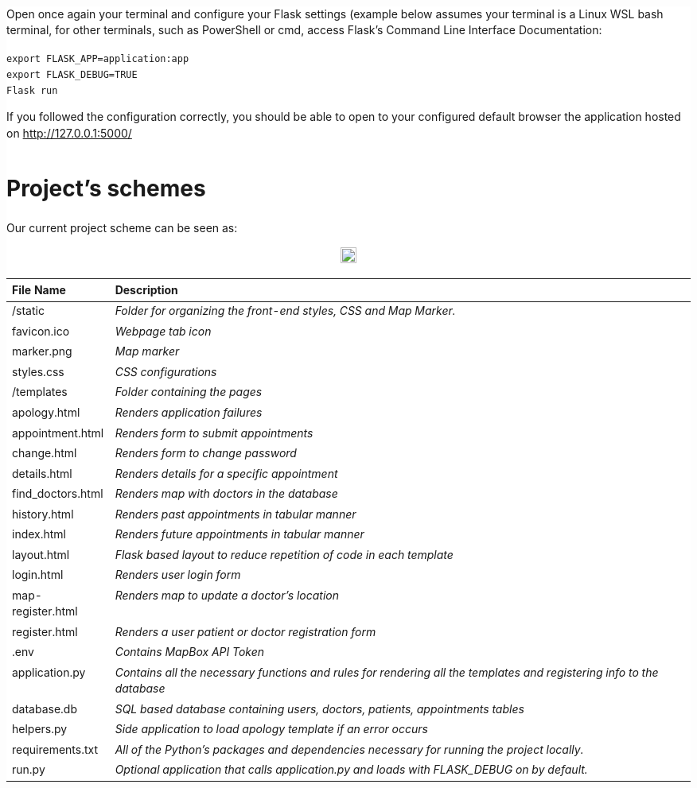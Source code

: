 Open once again your terminal and configure your Flask settings (example below assumes your terminal is a Linux WSL bash terminal, for other terminals, such as PowerShell or cmd, access Flask’s Command Line Interface Documentation:
``` 
export FLASK_APP=application:app
export FLASK_DEBUG=TRUE
Flask run
```
If you followed the configuration correctly, you should be able to open to your configured default browser the application hosted on http://127.0.0.1:5000/

# Project’s schemes
Our current project scheme can be seen as:

<p align="center">
  <img width="15%" height="100%" src="https://i.imgur.com/7XHQeSo.png">
</p>

| File Name           | Description                                                                                                           |
|:--------------------|:----------------------------------------------------------------------------------------------------------------------|
| /static             | _Folder for organizing the front-end styles, CSS and Map Marker._                                                     |
|   favicon.ico       | _Webpage tab icon_                                                                                                    |
|   marker.png        | _Map marker_                                                                                                          |
|   styles.css        | _CSS configurations_                                                                                                  |
| /templates          | _Folder containing the pages_                                                                                         |
|   apology.html      | _Renders application failures_                                                                                        |
|   appointment.html  | _Renders form to submit appointments_                                                                                 |
|   change.html       | _Renders form to change password_                                                                                     |
|   details.html      | _Renders details for a specific appointment_                                                                          |
|   find_doctors.html | _Renders map with doctors in the database_                                                                            |
|   history.html      | _Renders past appointments in tabular manner_                                                                         |
|   index.html        | _Renders future appointments in tabular manner_                                                                       |
|   layout.html       | _Flask based layout to reduce repetition of code in each template_                                                    |
|   login.html        | _Renders user login form_                                                                                             |
|   map-register.html | _Renders map to update a doctor’s location_                                                                           |
|   register.html     | _Renders a user patient or doctor registration form_                                                                  |
| .env                | _Contains MapBox API Token_                                                                                           |
| application.py      | _Contains all the necessary functions and rules for rendering all the templates and registering info to the database_ |
| database.db         | _SQL based database containing users, doctors, patients, appointments tables_                                         |
| helpers.py          | _Side application to load apology template if an error occurs_                                                        |
| requirements.txt    | _All of the Python’s packages and dependencies necessary for running the project locally._                            |
| run.py              | _Optional application that calls application.py and loads with FLASK_DEBUG on by default._                            |
